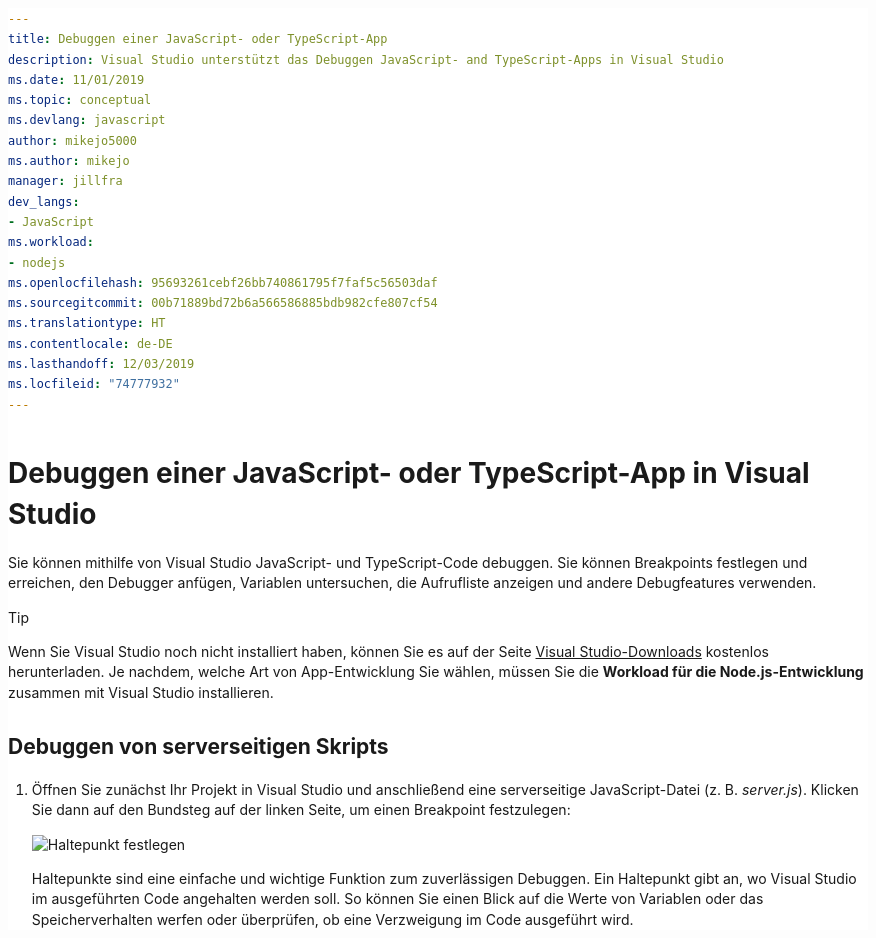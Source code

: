 ```yaml
---
title: Debuggen einer JavaScript- oder TypeScript-App
description: Visual Studio unterstützt das Debuggen JavaScript- and TypeScript-Apps in Visual Studio
ms.date: 11/01/2019
ms.topic: conceptual
ms.devlang: javascript
author: mikejo5000
ms.author: mikejo
manager: jillfra
dev_langs:
- JavaScript
ms.workload:
- nodejs
ms.openlocfilehash: 95693261cebf26bb740861795f7faf5c56503daf
ms.sourcegitcommit: 00b71889bd72b6a566586885bdb982cfe807cf54
ms.translationtype: HT
ms.contentlocale: de-DE
ms.lasthandoff: 12/03/2019
ms.locfileid: "74777932"
---
```

# <a name="debug-a-javascript-or-typescript-app-in-visual-studio"></a>Debuggen einer JavaScript- oder TypeScript-App in Visual Studio

Sie können mithilfe von Visual Studio JavaScript- und TypeScript-Code debuggen. Sie können Breakpoints festlegen und erreichen, den Debugger anfügen, Variablen untersuchen, die Aufrufliste anzeigen und andere Debugfeatures verwenden.

> [!TIP]
> Wenn Sie Visual Studio noch nicht installiert haben, können Sie es auf der Seite [Visual Studio-Downloads](https://visualstudio.microsoft.com/downloads/) kostenlos herunterladen. Je nachdem, welche Art von App-Entwicklung Sie wählen, müssen Sie die **Workload für die Node.js-Entwicklung** zusammen mit Visual Studio installieren.

## <a name="debug-server-side-script"></a>Debuggen von serverseitigen Skripts

1. Öffnen Sie zunächst Ihr Projekt in Visual Studio und anschließend eine serverseitige JavaScript-Datei (z. B. *server.js*). Klicken Sie dann auf den Bundsteg auf der linken Seite, um einen Breakpoint festzulegen:

    ![Haltepunkt festlegen](../javascript/media/tutorial-nodejs-react-set-breakpoint.png)

    Haltepunkte sind eine einfache und wichtige Funktion zum zuverlässigen Debuggen. Ein Haltepunkt gibt an, wo Visual Studio im ausgeführten Code angehalten werden soll. So können Sie einen Blick auf die Werte von Variablen oder das Speicherverhalten werfen oder überprüfen, ob eine Verzweigung im Code ausgeführt wird.
